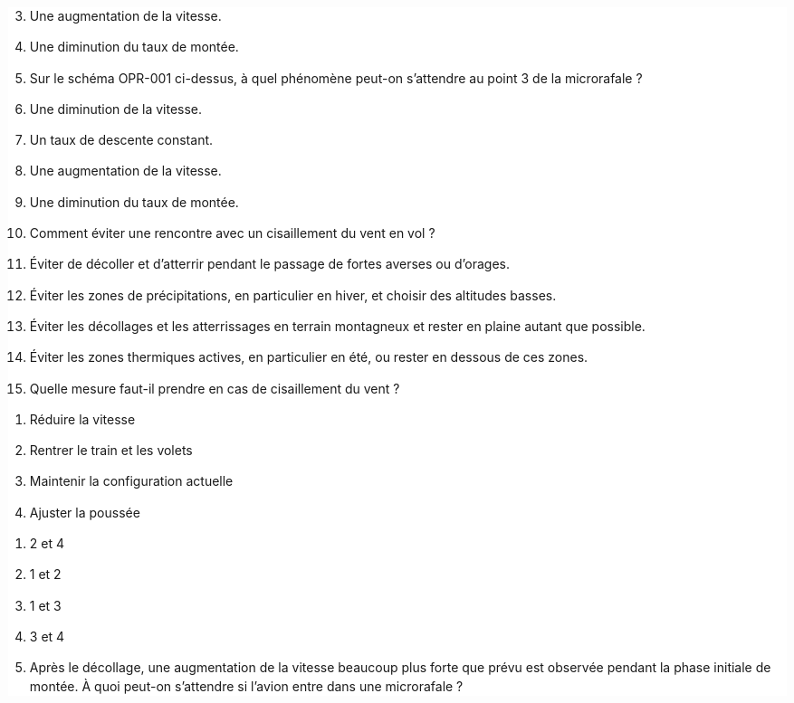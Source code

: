 3.  Une augmentation de la vitesse.

4.  Une diminution du taux de montée.



26. Sur le schéma OPR-001 ci-dessus, à quel phénomène peut-on s’attendre
    au point 3 de la microrafale ?



1.  Une diminution de la vitesse.

2.  Un taux de descente constant.

3.  Une augmentation de la vitesse.

4.  Une diminution du taux de montée.



27. Comment éviter une rencontre avec un cisaillement du vent en vol ?



1.  Éviter de décoller et d’atterrir pendant le passage de fortes
    averses ou d’orages.

2.  Éviter les zones de précipitations, en particulier en hiver, et
    choisir des altitudes basses.

3.  Éviter les décollages et les atterrissages en terrain montagneux et
    rester en plaine autant que possible.

4.  Éviter les zones thermiques actives, en particulier en été, ou
    rester en dessous de ces zones.



28. Quelle mesure faut-il prendre en cas de cisaillement du vent ?



1)  Réduire la vitesse

2)  Rentrer le train et les volets

3)  Maintenir la configuration actuelle

4)  Ajuster la poussée



1.  2 et 4

2.  1 et 2

3.  1 et 3

4.  3 et 4



29. Après le décollage, une augmentation de la vitesse beaucoup plus
    forte que prévu est observée pendant la phase initiale de montée. À
    quoi peut-on s’attendre si l’avion entre dans une microrafale ?


